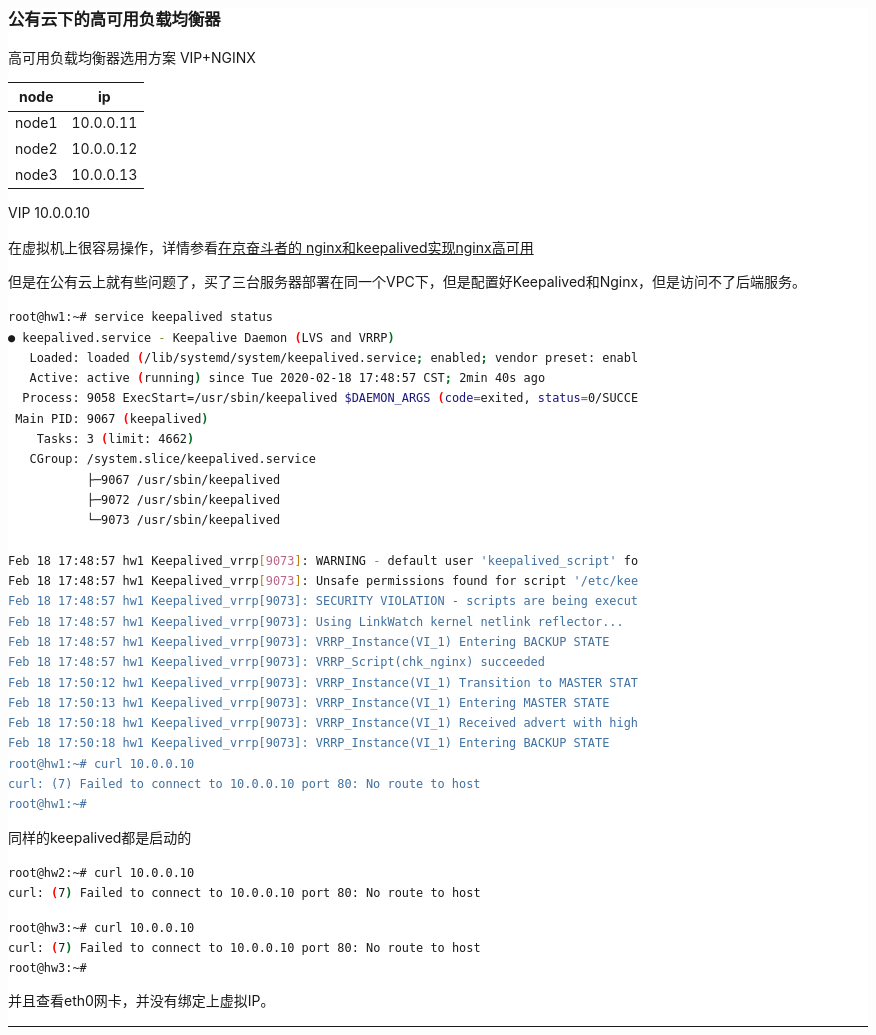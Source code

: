 ### 公有云下的高可用负载均衡器


高可用负载均衡器选用方案 VIP+NGINX


node|ip
---|---
node1|10.0.0.11
node2|10.0.0.12
node3|10.0.0.13

VIP 10.0.0.10


在虚拟机上很容易操作，详情参看[在京奋斗者的 nginx和keepalived实现nginx高可用](https://blog.csdn.net/u012453843/article/details/69668663)


但是在公有云上就有些问题了，买了三台服务器部署在同一个VPC下，但是配置好Keepalived和Nginx，但是访问不了后端服务。
```bash
root@hw1:~# service keepalived status
● keepalived.service - Keepalive Daemon (LVS and VRRP)
   Loaded: loaded (/lib/systemd/system/keepalived.service; enabled; vendor preset: enabl
   Active: active (running) since Tue 2020-02-18 17:48:57 CST; 2min 40s ago
  Process: 9058 ExecStart=/usr/sbin/keepalived $DAEMON_ARGS (code=exited, status=0/SUCCE
 Main PID: 9067 (keepalived)
    Tasks: 3 (limit: 4662)
   CGroup: /system.slice/keepalived.service
           ├─9067 /usr/sbin/keepalived
           ├─9072 /usr/sbin/keepalived
           └─9073 /usr/sbin/keepalived

Feb 18 17:48:57 hw1 Keepalived_vrrp[9073]: WARNING - default user 'keepalived_script' fo
Feb 18 17:48:57 hw1 Keepalived_vrrp[9073]: Unsafe permissions found for script '/etc/kee
Feb 18 17:48:57 hw1 Keepalived_vrrp[9073]: SECURITY VIOLATION - scripts are being execut
Feb 18 17:48:57 hw1 Keepalived_vrrp[9073]: Using LinkWatch kernel netlink reflector...
Feb 18 17:48:57 hw1 Keepalived_vrrp[9073]: VRRP_Instance(VI_1) Entering BACKUP STATE
Feb 18 17:48:57 hw1 Keepalived_vrrp[9073]: VRRP_Script(chk_nginx) succeeded
Feb 18 17:50:12 hw1 Keepalived_vrrp[9073]: VRRP_Instance(VI_1) Transition to MASTER STAT
Feb 18 17:50:13 hw1 Keepalived_vrrp[9073]: VRRP_Instance(VI_1) Entering MASTER STATE
Feb 18 17:50:18 hw1 Keepalived_vrrp[9073]: VRRP_Instance(VI_1) Received advert with high
Feb 18 17:50:18 hw1 Keepalived_vrrp[9073]: VRRP_Instance(VI_1) Entering BACKUP STATE
root@hw1:~# curl 10.0.0.10
curl: (7) Failed to connect to 10.0.0.10 port 80: No route to host
root@hw1:~#
```
同样的keepalived都是启动的
```bash
root@hw2:~# curl 10.0.0.10
curl: (7) Failed to connect to 10.0.0.10 port 80: No route to host
```
```bash
root@hw3:~# curl 10.0.0.10
curl: (7) Failed to connect to 10.0.0.10 port 80: No route to host
root@hw3:~#
```
并且查看eth0网卡，并没有绑定上虚拟IP。

---